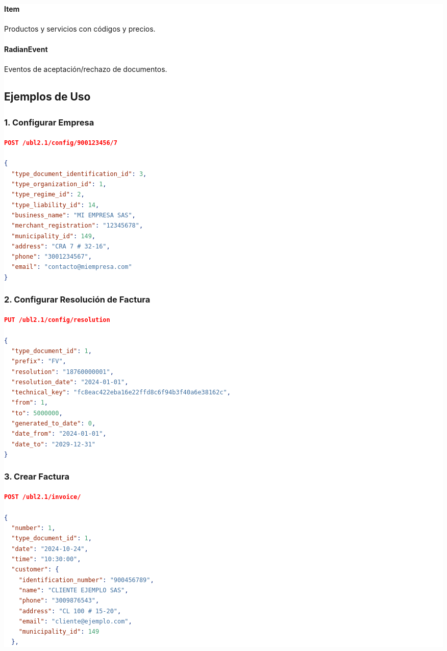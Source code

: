 #### Item
Productos y servicios con códigos y precios.

#### RadianEvent
Eventos de aceptación/rechazo de documentos.

## Ejemplos de Uso

### 1. Configurar Empresa

```json
POST /ubl2.1/config/900123456/7

{
  "type_document_identification_id": 3,
  "type_organization_id": 1,
  "type_regime_id": 2,
  "type_liability_id": 14,
  "business_name": "MI EMPRESA SAS",
  "merchant_registration": "12345678",
  "municipality_id": 149,
  "address": "CRA 7 # 32-16",
  "phone": "3001234567",
  "email": "contacto@miempresa.com"
}
```

### 2. Configurar Resolución de Factura

```json
PUT /ubl2.1/config/resolution

{
  "type_document_id": 1,
  "prefix": "FV",
  "resolution": "18760000001",
  "resolution_date": "2024-01-01",
  "technical_key": "fc8eac422eba16e22ffd8c6f94b3f40a6e38162c",
  "from": 1,
  "to": 5000000,
  "generated_to_date": 0,
  "date_from": "2024-01-01",
  "date_to": "2029-12-31"
}
```

### 3. Crear Factura

```json
POST /ubl2.1/invoice/

{
  "number": 1,
  "type_document_id": 1,
  "date": "2024-10-24",
  "time": "10:30:00",
  "customer": {
    "identification_number": "900456789",
    "name": "CLIENTE EJEMPLO SAS",
    "phone": "3009876543",
    "address": "CL 100 # 15-20",
    "email": "cliente@ejemplo.com",
    "municipality_id": 149
  },
```